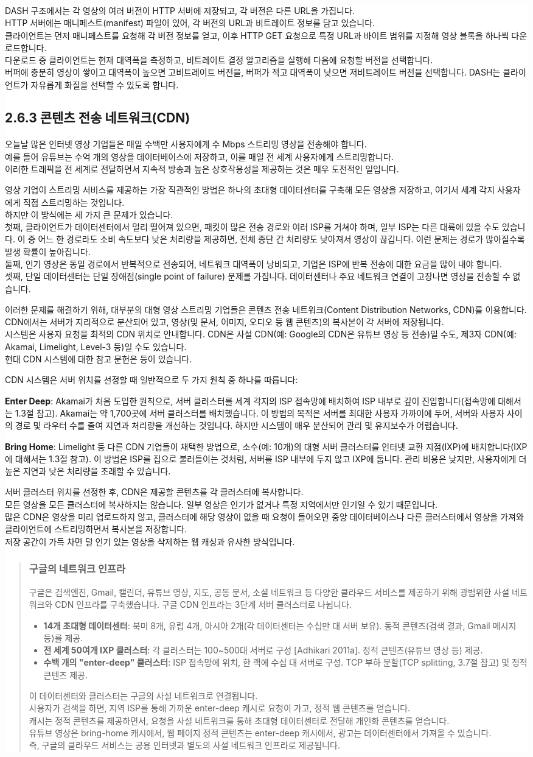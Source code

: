 DASH 구조에서는 각 영상의 여러 버전이 HTTP 서버에 저장되고, 각 버전은 다른 URL을 가집니다. <br>
HTTP 서버에는 매니페스트(manifest) 파일이 있어, 각 버전의 URL과 비트레이트 정보를 담고 있습니다. <br>
클라이언트는 먼저 매니페스트를 요청해 각 버전 정보를 얻고, 이후 HTTP GET 요청으로 특정 URL과 바이트 범위를 지정해 영상 블록을 하나씩 다운로드합니다. <br>
다운로드 중 클라이언트는 현재 대역폭을 측정하고, 비트레이트 결정 알고리즘을 실행해 다음에 요청할 버전을 선택합니다. <br>
버퍼에 충분히 영상이 쌓이고 대역폭이 높으면 고비트레이트 버전을, 버퍼가 적고 대역폭이 낮으면 저비트레이트 버전을 선택합니다. DASH는 클라이언트가 자유롭게 화질을 선택할 수 있도록 합니다.

## 2.6.3 콘텐츠 전송 네트워크(CDN)

오늘날 많은 인터넷 영상 기업들은 매일 수백만 사용자에게 수 Mbps 스트리밍 영상을 전송해야 합니다. <br>
예를 들어 유튜브는 수억 개의 영상을 데이터베이스에 저장하고, 이를 매일 전 세계 사용자에게 스트리밍합니다. <br>
이러한 트래픽을 전 세계로 전달하면서 지속적 방송과 높은 상호작용성을 제공하는 것은 매우 도전적인 일입니다.

영상 기업이 스트리밍 서비스를 제공하는 가장 직관적인 방법은 하나의 초대형 데이터센터를 구축해 모든 영상을 저장하고, 여기서 세계 각지 사용자에게 직접 스트리밍하는 것입니다. <br>
하지만 이 방식에는 세 가지 큰 문제가 있습니다. <br>
첫째, 클라이언트가 데이터센터에서 멀리 떨어져 있으면, 패킷이 많은 전송 경로와 여러 ISP를 거쳐야 하며, 일부 ISP는 다른 대륙에 있을 수도 있습니다. 이 중 어느 한 경로라도 소비 속도보다 낮은 처리량을 제공하면, 전체 종단 간 처리량도 낮아져서 영상이 끊깁니다. 이런 문제는 경로가 많아질수록 발생 확률이 높아집니다. <br>
둘째, 인기 영상은 동일 경로에서 반복적으로 전송되어, 네트워크 대역폭이 낭비되고, 기업은 ISP에 반복 전송에 대한 요금을 많이 내야 합니다. <br>
셋째, 단일 데이터센터는 단일 장애점(single point of failure) 문제를 가집니다. 데이터센터나 주요 네트워크 연결이 고장나면 영상을 전송할 수 없습니다.

이러한 문제를 해결하기 위해, 대부분의 대형 영상 스트리밍 기업들은 콘텐츠 전송 네트워크(Content Distribution Networks, CDN)를 이용합니다. <br>
CDN에서는 서버가 지리적으로 분산되어 있고, 영상(및 문서, 이미지, 오디오 등 웹 콘텐츠)의 복사본이 각 서버에 저장됩니다. <br>
시스템은 사용자 요청을 최적의 CDN 위치로 안내합니다. CDN은 사설 CDN(예: Google의 CDN은 유튜브 영상 등 전송)일 수도, 제3자 CDN(예: Akamai, Limelight, Level-3 등)일 수도 있습니다. <br>
현대 CDN 시스템에 대한 참고 문헌은 등이 있습니다.

CDN 시스템은 서버 위치를 선정할 때 일반적으로 두 가지 원칙 중 하나를 따릅니다:

**Enter Deep**: Akamai가 처음 도입한 원칙으로, 서버 클러스터를 세계 각지의 ISP 접속망에 배치하여 ISP 내부로 깊이 진입합니다(접속망에 대해서는 1.3절 참고). Akamai는 약 1,700곳에 서버 클러스터를 배치했습니다. 이 방법의 목적은 서버를 최대한 사용자 가까이에 두어, 서버와 사용자 사이의 경로 및 라우터 수를 줄여 지연과 처리량을 개선하는 것입니다. 하지만 시스템이 매우 분산되어 관리 및 유지보수가 어렵습니다.

**Bring Home**: Limelight 등 다른 CDN 기업들이 채택한 방법으로, 소수(예: 10개)의 대형 서버 클러스터를 인터넷 교환 지점(IXP)에 배치합니다(IXP에 대해서는 1.3절 참고). 이 방법은 ISP를 집으로 불러들이는 것처럼, 서버를 ISP 내부에 두지 않고 IXP에 둡니다. 관리 비용은 낮지만, 사용자에게 더 높은 지연과 낮은 처리량을 초래할 수 있습니다.

서버 클러스터 위치를 선정한 후, CDN은 제공할 콘텐츠를 각 클러스터에 복사합니다. <br>
모든 영상을 모든 클러스터에 복사하지는 않습니다. 일부 영상은 인기가 없거나 특정 지역에서만 인기일 수 있기 때문입니다. <br>
많은 CDN은 영상을 미리 업로드하지 않고, 클러스터에 해당 영상이 없을 때 요청이 들어오면 중앙 데이터베이스나 다른 클러스터에서 영상을 가져와 클라이언트에 스트리밍하면서 복사본을 저장합니다. <br>
저장 공간이 가득 차면 덜 인기 있는 영상을 삭제하는 웹 캐싱과 유사한 방식입니다.

> ### 구글의 네트워크 인프라
> 
> 구글은 검색엔진, Gmail, 캘린더, 유튜브 영상, 지도, 공동 문서, 소셜 네트워크 등 다양한 클라우드 서비스를 제공하기 위해 광범위한 사설 네트워크와 CDN 인프라를 구축했습니다. 구글 CDN 인프라는 3단계 서버 클러스터로 나뉩니다.
> - **14개 초대형 데이터센터**: 북미 8개, 유럽 4개, 아시아 2개(각 데이터센터는 수십만 대 서버 보유). 동적 콘텐츠(검색 결과, Gmail 메시지 등)를 제공.
> - **전 세계 50여개 IXP 클러스터**: 각 클러스터는 100~500대 서버로 구성 [Adhikari 2011a]. 정적 콘텐츠(유튜브 영상 등) 제공.
> - **수백 개의 "enter-deep" 클러스터**: ISP 접속망에 위치, 한 랙에 수십 대 서버로 구성. TCP 부하 분할(TCP splitting, 3.7절 참고) 및 정적 콘텐츠 제공.
>
> 이 데이터센터와 클러스터는 구글의 사설 네트워크로 연결됩니다. <br>
> 사용자가 검색을 하면, 지역 ISP를 통해 가까운 enter-deep 캐시로 요청이 가고, 정적 웹 콘텐츠를 얻습니다. <br>
> 캐시는 정적 콘텐츠를 제공하면서, 요청을 사설 네트워크를 통해 초대형 데이터센터로 전달해 개인화 콘텐츠를 얻습니다. <br>
> 유튜브 영상은 bring-home 캐시에서, 웹 페이지 정적 콘텐츠는 enter-deep 캐시에서, 광고는 데이터센터에서 가져올 수 있습니다. <br>
> 즉, 구글의 클라우드 서비스는 공용 인터넷과 별도의 사설 네트워크 인프라로 제공됩니다.
